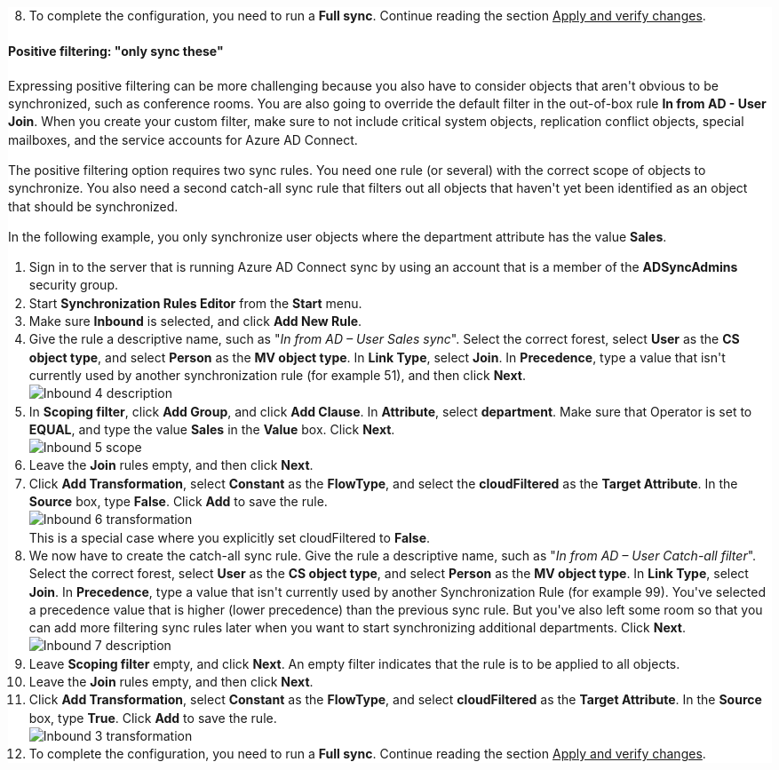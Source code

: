 8. To complete the configuration, you need to run a **Full sync**. Continue reading the section [Apply and verify changes](#apply-and-verify-changes).

#### Positive filtering: "only sync these"
Expressing positive filtering can be more challenging because you also have to consider objects that aren't obvious to be synchronized, such as conference rooms. You are also going to override the default filter in the out-of-box rule **In from AD - User Join**. When you create your custom filter, make sure to not include critical system objects, replication conflict objects, special mailboxes, and the service accounts for Azure AD Connect.

The positive filtering option requires two sync rules. You need one rule (or several) with the correct scope of objects to synchronize. You also need a second catch-all sync rule that filters out all objects that haven't yet been identified as an object that should be synchronized.

In the following example, you only synchronize user objects where the department attribute has the value **Sales**.

1. Sign in to the server that is running Azure AD Connect sync by using an account that is a member of the **ADSyncAdmins** security group.
2. Start **Synchronization Rules Editor** from the **Start** menu.
3. Make sure **Inbound** is selected, and click **Add New Rule**.
4. Give the rule a descriptive name, such as "*In from AD – User Sales sync*". Select the correct forest, select **User** as the **CS object type**, and select **Person** as the **MV object type**. In **Link Type**, select **Join**. In **Precedence**, type a value that isn't currently used by another synchronization rule (for example 51), and then click **Next**.  
   ![Inbound 4 description](./media/active-directory-aadconnectsync-configure-filtering/inbound4.png)  
5. In **Scoping filter**, click **Add Group**, and click **Add Clause**. In **Attribute**, select **department**. Make sure that Operator is set to **EQUAL**, and type the value **Sales** in the **Value** box. Click **Next**.  
   ![Inbound 5 scope](./media/active-directory-aadconnectsync-configure-filtering/inbound5.png)  
6. Leave the **Join** rules empty, and then click **Next**.
7. Click **Add Transformation**, select **Constant** as the **FlowType**, and select the **cloudFiltered** as the **Target Attribute**. In the **Source** box, type **False**. Click **Add** to save the rule.  
   ![Inbound 6 transformation](./media/active-directory-aadconnectsync-configure-filtering/inbound6.png)  
   This is a special case where you explicitly set cloudFiltered to **False**.
8. We now have to create the catch-all sync rule. Give the rule a descriptive name, such as "*In from AD – User Catch-all filter*". Select the correct forest, select **User** as the **CS object type**, and select **Person** as the **MV object type**. In **Link Type**, select **Join**. In **Precedence**, type a value that isn't currently used by another Synchronization Rule (for example 99). You've selected a precedence value that is higher (lower precedence) than the previous sync rule. But you've also left some room so that you can add more filtering sync rules later when you want to start synchronizing additional departments. Click **Next**.  
   ![Inbound 7 description](./media/active-directory-aadconnectsync-configure-filtering/inbound7.png)  
9. Leave **Scoping filter** empty, and click **Next**. An empty filter indicates that the rule is to be applied to all objects.
10. Leave the **Join** rules empty, and then click **Next**.
11. Click **Add Transformation**, select **Constant** as the **FlowType**, and select **cloudFiltered** as the **Target Attribute**. In the **Source** box, type **True**. Click **Add** to save the rule.  
    ![Inbound 3 transformation](./media/active-directory-aadconnectsync-configure-filtering/inbound3.png)  
12. To complete the configuration, you need to run a **Full sync**. Continue reading the section [Apply and verify changes](#apply-and-verify-changes).
